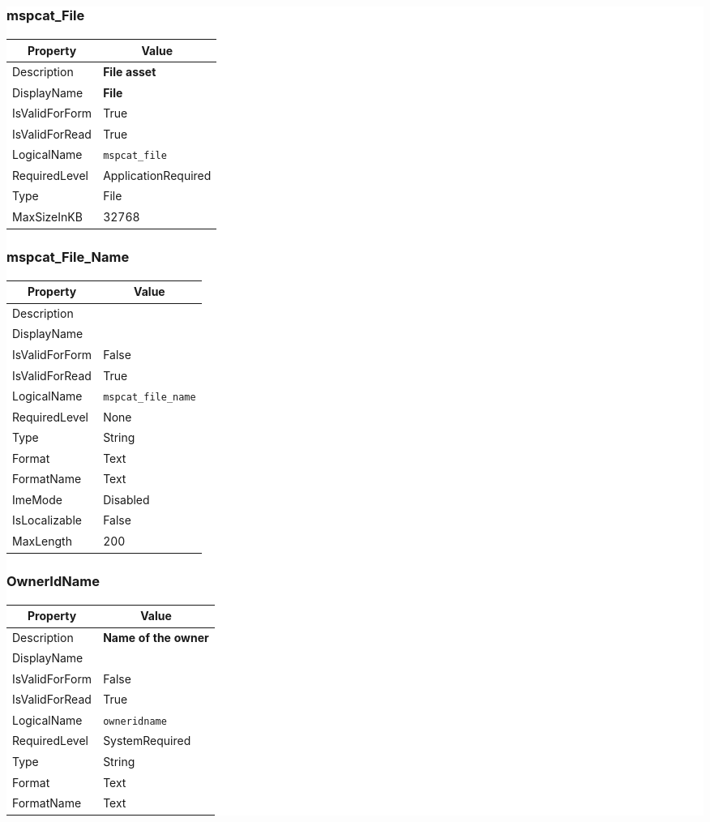 ### <a name="BKMK_mspcat_File"></a> mspcat_File

|Property|Value|
|---|---|
|Description|**File asset**|
|DisplayName|**File**|
|IsValidForForm|True|
|IsValidForRead|True|
|LogicalName|`mspcat_file`|
|RequiredLevel|ApplicationRequired|
|Type|File|
|MaxSizeInKB|32768|

### <a name="BKMK_mspcat_File_Name"></a> mspcat_File_Name

|Property|Value|
|---|---|
|Description||
|DisplayName||
|IsValidForForm|False|
|IsValidForRead|True|
|LogicalName|`mspcat_file_name`|
|RequiredLevel|None|
|Type|String|
|Format|Text|
|FormatName|Text|
|ImeMode|Disabled|
|IsLocalizable|False|
|MaxLength|200|

### <a name="BKMK_OwnerIdName"></a> OwnerIdName

|Property|Value|
|---|---|
|Description|**Name of the owner**|
|DisplayName||
|IsValidForForm|False|
|IsValidForRead|True|
|LogicalName|`owneridname`|
|RequiredLevel|SystemRequired|
|Type|String|
|Format|Text|
|FormatName|Text|